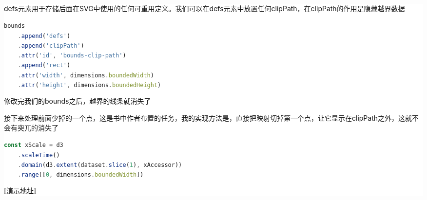 defs元素用于存储后面在SVG中使用的任何可重用定义。我们可以在defs元素中放置任何clipPath，在clipPath的作用是隐藏越界数据

```javascript
bounds
    .append('defs')
    .append('clipPath')
    .attr('id', 'bounds-clip-path')
    .append('rect')
    .attr('width', dimensions.boundedWidth)
    .attr('height', dimensions.boundedHeight)
```

修改完我们的bounds之后，越界的线条就消失了

接下来处理前面少掉的一个点，这是书中作者布置的任务，我的实现方法是，直接把映射切掉第一个点，让它显示在clipPath之外，这就不会有突兀的消失了

```javascript
const xScale = d3
    .scaleTime()
    .domain(d3.extent(dataset.slice(1), xAccessor))
    .range([0, dimensions.boundedWidth])
```

[[演示地址]](https://forever97.github.io/dataViz/fullStackD3/updatingLine/)

